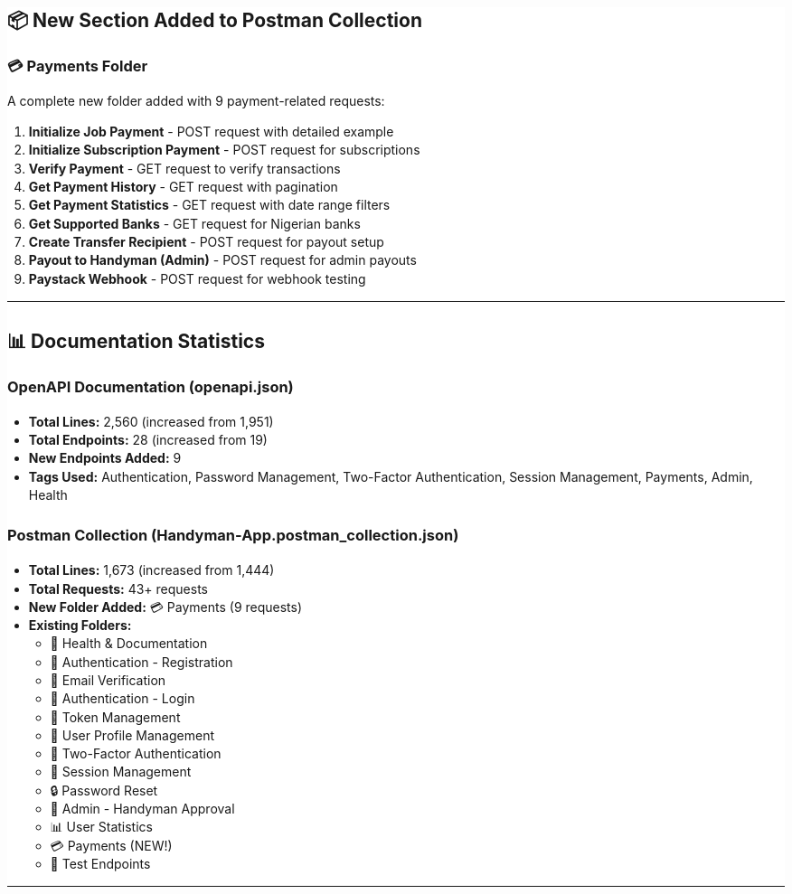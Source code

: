 
## 📦 New Section Added to Postman Collection

### **💳 Payments Folder**

A complete new folder added with 9 payment-related requests:

1. **Initialize Job Payment** - POST request with detailed example
2. **Initialize Subscription Payment** - POST request for subscriptions
3. **Verify Payment** - GET request to verify transactions
4. **Get Payment History** - GET request with pagination
5. **Get Payment Statistics** - GET request with date range filters
6. **Get Supported Banks** - GET request for Nigerian banks
7. **Create Transfer Recipient** - POST request for payout setup
8. **Payout to Handyman (Admin)** - POST request for admin payouts
9. **Paystack Webhook** - POST request for webhook testing

---

## 📊 Documentation Statistics

### **OpenAPI Documentation (openapi.json)**

-   **Total Lines:** 2,560 (increased from 1,951)
-   **Total Endpoints:** 28 (increased from 19)
-   **New Endpoints Added:** 9
-   **Tags Used:** Authentication, Password Management, Two-Factor Authentication, Session Management, Payments, Admin, Health

### **Postman Collection (Handyman-App.postman_collection.json)**

-   **Total Lines:** 1,673 (increased from 1,444)
-   **Total Requests:** 43+ requests
-   **New Folder Added:** 💳 Payments (9 requests)
-   **Existing Folders:**
    -   🏥 Health & Documentation
    -   🔐 Authentication - Registration
    -   📧 Email Verification
    -   🔑 Authentication - Login
    -   🔄 Token Management
    -   👤 User Profile Management
    -   🔐 Two-Factor Authentication
    -   🔑 Session Management
    -   🔒 Password Reset
    -   👑 Admin - Handyman Approval
    -   📊 User Statistics
    -   💳 Payments (NEW!)
    -   🧪 Test Endpoints

---
